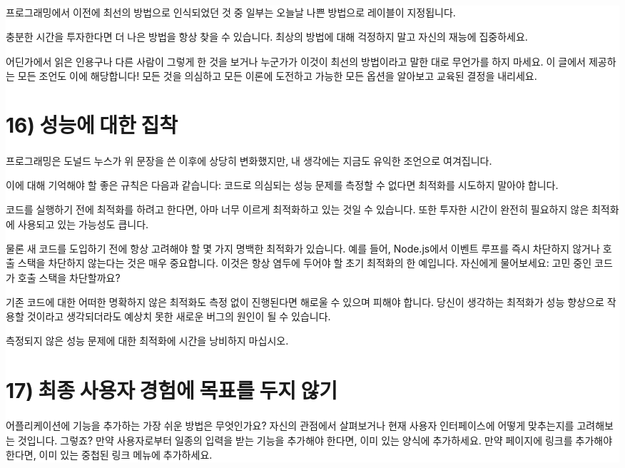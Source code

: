 <script>
     (adsbygoogle = window.adsbygoogle || []).push({});
</script>

프로그래밍에서 이전에 최선의 방법으로 인식되었던 것 중 일부는 오늘날 나쁜 방법으로 레이블이 지정됩니다.

충분한 시간을 투자한다면 더 나은 방법을 항상 찾을 수 있습니다. 최상의 방법에 대해 걱정하지 말고 자신의 재능에 집중하세요.

어딘가에서 읽은 인용구나 다른 사람이 그렇게 한 것을 보거나 누군가가 이것이 최선의 방법이라고 말한 대로 무언가를 하지 마세요. 이 글에서 제공하는 모든 조언도 이에 해당합니다! 모든 것을 의심하고 모든 이론에 도전하고 가능한 모든 옵션을 알아보고 교육된 결정을 내리세요.

# 16) 성능에 대한 집착



<ins class="adsbygoogle"
     style="display:block"
     data-ad-client="ca-pub-4877378276818686"
     data-ad-slot="1898504329"
     data-ad-format="auto"
     data-full-width-responsive="true"></ins>

<script>
     (adsbygoogle = window.adsbygoogle || []).push({});
</script>

프로그래밍은 도널드 누스가 위 문장을 쓴 이후에 상당히 변화했지만, 내 생각에는 지금도 유익한 조언으로 여겨집니다.

이에 대해 기억해야 할 좋은 규칙은 다음과 같습니다: 코드로 의심되는 성능 문제를 측정할 수 없다면 최적화를 시도하지 말아야 합니다.

코드를 실행하기 전에 최적화를 하려고 한다면, 아마 너무 이르게 최적화하고 있는 것일 수 있습니다. 또한 투자한 시간이 완전히 필요하지 않은 최적화에 사용되고 있는 가능성도 큽니다.

물론 새 코드를 도입하기 전에 항상 고려해야 할 몇 가지 명백한 최적화가 있습니다. 예를 들어, Node.js에서 이벤트 루프를 즉시 차단하지 않거나 호출 스택을 차단하지 않는다는 것은 매우 중요합니다. 이것은 항상 염두에 두어야 할 초기 최적화의 한 예입니다. 자신에게 물어보세요: 고민 중인 코드가 호출 스택을 차단할까요?



<ins class="adsbygoogle"
     style="display:block"
     data-ad-client="ca-pub-4877378276818686"
     data-ad-slot="1898504329"
     data-ad-format="auto"
     data-full-width-responsive="true"></ins>

<script>
     (adsbygoogle = window.adsbygoogle || []).push({});
</script>

기존 코드에 대한 어떠한 명확하지 않은 최적화도 측정 없이 진행된다면 해로울 수 있으며 피해야 합니다. 당신이 생각하는 최적화가 성능 향상으로 작용할 것이라고 생각되더라도 예상치 못한 새로운 버그의 원인이 될 수 있습니다.

측정되지 않은 성능 문제에 대한 최적화에 시간을 낭비하지 마십시오.

# 17) 최종 사용자 경험에 목표를 두지 않기

어플리케이션에 기능을 추가하는 가장 쉬운 방법은 무엇인가요? 자신의 관점에서 살펴보거나 현재 사용자 인터페이스에 어떻게 맞추는지를 고려해보는 것입니다. 그렇죠? 만약 사용자로부터 일종의 입력을 받는 기능을 추가해야 한다면, 이미 있는 양식에 추가하세요. 만약 페이지에 링크를 추가해야 한다면, 이미 있는 중첩된 링크 메뉴에 추가하세요.
